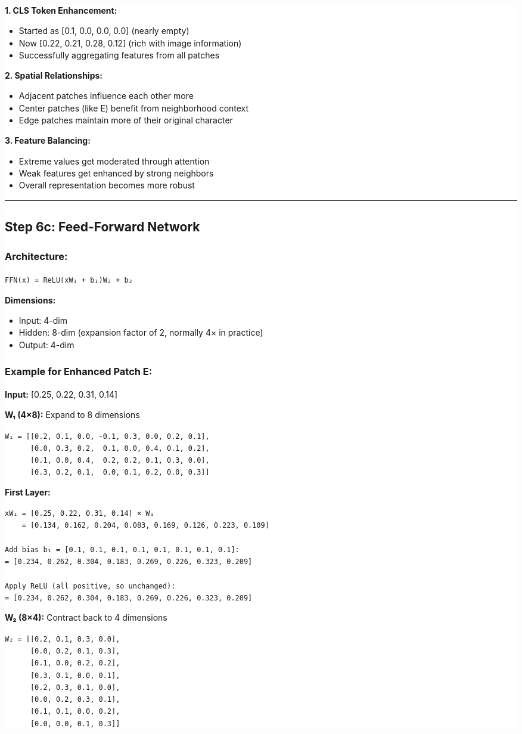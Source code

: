 **1. CLS Token Enhancement:**
- Started as [0.1, 0.0, 0.0, 0.0] (nearly empty)
- Now [0.22, 0.21, 0.28, 0.12] (rich with image information)
- Successfully aggregating features from all patches

**2. Spatial Relationships:**
- Adjacent patches influence each other more
- Center patches (like E) benefit from neighborhood context  
- Edge patches maintain more of their original character

**3. Feature Balancing:**
- Extreme values get moderated through attention
- Weak features get enhanced by strong neighbors
- Overall representation becomes more robust

---

## Step 6c: Feed-Forward Network

### Architecture:
```
FFN(x) = ReLU(xW₁ + b₁)W₂ + b₂
```

**Dimensions:**
- Input: 4-dim
- Hidden: 8-dim (expansion factor of 2, normally 4× in practice)
- Output: 4-dim

### Example for Enhanced Patch E:
**Input:** [0.25, 0.22, 0.31, 0.14]

**W₁ (4×8):** Expand to 8 dimensions
```
W₁ = [[0.2, 0.1, 0.0, -0.1, 0.3, 0.0, 0.2, 0.1],
      [0.0, 0.3, 0.2,  0.1, 0.0, 0.4, 0.1, 0.2],
      [0.1, 0.0, 0.4,  0.2, 0.2, 0.1, 0.3, 0.0],
      [0.3, 0.2, 0.1,  0.0, 0.1, 0.2, 0.0, 0.3]]
```

**First Layer:**
```
xW₁ = [0.25, 0.22, 0.31, 0.14] × W₁
    = [0.134, 0.162, 0.204, 0.083, 0.169, 0.126, 0.223, 0.109]

Add bias b₁ = [0.1, 0.1, 0.1, 0.1, 0.1, 0.1, 0.1, 0.1]:
= [0.234, 0.262, 0.304, 0.183, 0.269, 0.226, 0.323, 0.209]

Apply ReLU (all positive, so unchanged):
= [0.234, 0.262, 0.304, 0.183, 0.269, 0.226, 0.323, 0.209]
```

**W₂ (8×4):** Contract back to 4 dimensions
```
W₂ = [[0.2, 0.1, 0.3, 0.0],
      [0.0, 0.2, 0.1, 0.3],
      [0.1, 0.0, 0.2, 0.2],
      [0.3, 0.1, 0.0, 0.1],
      [0.2, 0.3, 0.1, 0.0],
      [0.0, 0.2, 0.3, 0.1],
      [0.1, 0.1, 0.0, 0.2],
      [0.0, 0.0, 0.1, 0.3]]
```
